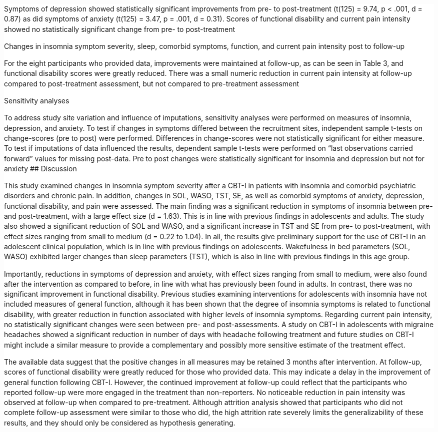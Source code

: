 Symptoms of depression showed statistically significant improvements from pre- to post-treatment (t(125) = 9.74, p < .001, d = 0.87) as did symptoms of anxiety (t(125) = 3.47, p = .001, d = 0.31). Scores of functional disability and current pain intensity showed no statistically significant change from pre- to post-treatment

Changes in insomnia symptom severity, sleep, comorbid symptoms, function, and current pain intensity post to follow-up

For the eight participants who provided data, improvements were maintained at follow-up, as can be seen in Table 3, and functional disability scores were greatly reduced. There was a small numeric reduction in current pain intensity at follow-up compared to post-treatment assessment, but not compared to pre-treatment assessment

Sensitivity analyses

To address study site variation and influence of imputations, sensitivity analyses were performed on measures of insomnia, depression, and anxiety. To test if changes in symptoms differed between the recruitment sites, independent sample t-tests on change-scores (pre to post) were performed. Differences in change-scores were not statistically significant for either measure. To test if imputations of data influenced the results, dependent sample t-tests were performed on “last observations carried forward” values for missing post-data. Pre to post changes were statistically significant for insomnia and depression but not for anxiety ## Discussion

This study examined changes in insomnia symptom severity after a CBT-I in patients with insomnia and comorbid psychiatric disorders and chronic pain. In addition, changes in SOL, WASO, TST, SE, as well as comorbid symptoms of anxiety, depression, functional disability, and pain were assessed. The main finding was a significant reduction in symptoms of insomnia between pre- and post-treatment, with a large effect size (d = 1.63). This is in line with previous findings in adolescents and adults. The study also showed a significant reduction of SOL and WASO, and a significant increase in TST and SE from pre- to post-treatment, with effect sizes ranging from small to medium (d = 0.22 to 1.04). In all, the results give preliminary support for the use of CBT-I in an adolescent clinical population, which is in line with previous findings on adolescents. Wakefulness in bed parameters (SOL, WASO) exhibited larger changes than sleep parameters (TST), which is also in line with previous findings in this age group.

Importantly, reductions in symptoms of depression and anxiety, with effect sizes ranging from small to medium, were also found after the intervention as compared to before, in line with what has previously been found in adults. In contrast, there was no significant improvement in functional disability. Previous studies examining interventions for adolescents with insomnia have not included measures of general function, although it has been shown that the degree of insomnia symptoms is related to functional disability, with greater reduction in function associated with higher levels of insomnia symptoms. Regarding current pain intensity, no statistically significant changes were seen between pre- and post-assessments. A study on CBT-I in adolescents with migraine headaches showed a significant reduction in number of days with headache following treatment and future studies on CBT-I might include a similar measure to provide a complementary and possibly more sensitive estimate of the treatment effect.

The available data suggest that the positive changes in all measures may be retained 3 months after intervention. At follow-up, scores of functional disability were greatly reduced for those who provided data. This may indicate a delay in the improvement of general function following CBT-I. However, the continued improvement at follow-up could reflect that the participants who reported follow-up were more engaged in the treatment than non-reporters. No noticeable reduction in pain intensity was observed at follow-up when compared to pre-treatment. Although attrition analysis showed that participants who did not complete follow-up assessment were similar to those who did, the high attrition rate severely limits the generalizability of these results, and they should only be considered as hypothesis generating.
